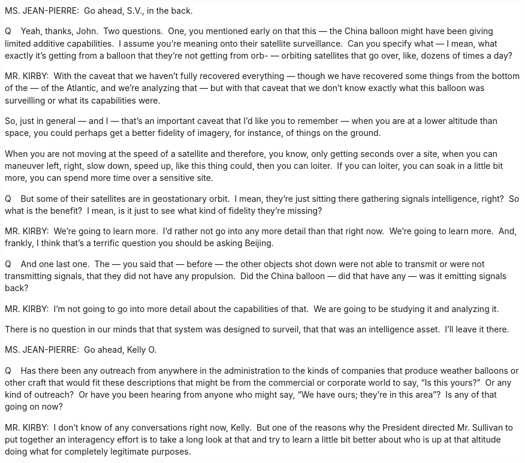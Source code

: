 MS. JEAN-PIERRE:  Go ahead, S.V., in the back.  
  
Q    Yeah, thanks, John.  Two questions.  One, you mentioned early on
that this — the China balloon might have been giving limited additive
capabilities.  I assume you’re meaning onto their satellite
surveillance.  Can you specify what — I mean, what exactly it’s getting
from a balloon that they’re not getting from orb- — orbiting satellites
that go over, like, dozens of times a day?  
  
MR. KIRBY:  With the caveat that we haven’t fully recovered everything —
though we have recovered some things from the bottom of the — of the
Atlantic, and we’re analyzing that — but with that caveat that we don’t
know exactly what this balloon was surveilling or what its capabilities
were.   
  
So, just in general — and I — that’s an important caveat that I’d like
you to remember — when you are at a lower altitude than space, you could
perhaps get a better fidelity of imagery, for instance, of things on the
ground.   
  
When you are not moving at the speed of a satellite and therefore, you
know, only getting seconds over a site, when you can maneuver left,
right, slow down, speed up, like this thing could, then you can loiter. 
If you can loiter, you can soak in a little bit more, you can spend more
time over a sensitive site.  
  
Q    But some of their satellites are in geostationary orbit.  I mean,
they’re just sitting there gathering signals intelligence, right?  So
what is the benefit?  I mean, is it just to see what kind of fidelity
they’re missing?  
  
MR. KIRBY:  We’re going to learn more.  I’d rather not go into any more
detail than that right now.  We’re going to learn more.  And, frankly, I
think that’s a terrific question you should be asking Beijing.

Q    And one last one.  The — you said that — before — the other objects
shot down were not able to transmit or were not transmitting signals,
that they did not have any propulsion.  Did the China balloon — did that
have any — was it emitting signals back?

MR. KIRBY:  I’m not going to go into more detail about the capabilities
of that.  We are going to be studying it and analyzing it.   
  
There is no question in our minds that that system was designed to
surveil, that that was an intelligence asset.  I’ll leave it there.

MS. JEAN-PIERRE:  Go ahead, Kelly O.

Q    Has there been any outreach from anywhere in the administration to
the kinds of companies that produce weather balloons or other craft that
would fit these descriptions that might be from the commercial or
corporate world to say, “Is this yours?”  Or any kind of outreach?  Or
have you been hearing from anyone who might say, “We have ours; they’re
in this area”?  Is any of that going on now?

MR. KIRBY:  I don’t know of any conversations right now, Kelly.  But one
of the reasons why the President directed Mr. Sullivan to put together
an interagency effort is to take a long look at that and try to learn a
little bit better about who is up at that altitude doing what for
completely legitimate purposes.
